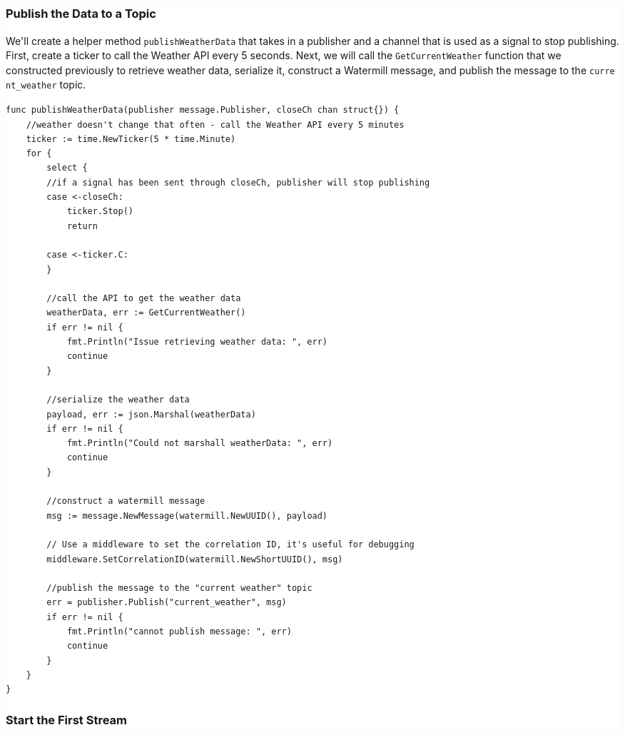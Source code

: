<script src="https://gist.github.com/rebeccabilbro/1c8393527da818171a9b0e7f3f5ce871.js"></script>

### Publish the Data to a Topic

We'll create a helper method `publishWeatherData` that takes in a publisher and a channel that is used as a signal to stop publishing. First, create a ticker to call the Weather API every 5 seconds. Next, we will call the `GetCurrentWeather` function that we constructed previously to retrieve weather data, serialize it, construct a Watermill message, and publish the message to the `current_weather` topic.

```golang
func publishWeatherData(publisher message.Publisher, closeCh chan struct{}) {
	//weather doesn't change that often - call the Weather API every 5 minutes
	ticker := time.NewTicker(5 * time.Minute)
	for {
		select {
		//if a signal has been sent through closeCh, publisher will stop publishing
		case <-closeCh:
			ticker.Stop()
			return

		case <-ticker.C:
		}

		//call the API to get the weather data
		weatherData, err := GetCurrentWeather()
		if err != nil {
			fmt.Println("Issue retrieving weather data: ", err)
			continue
		}

		//serialize the weather data
		payload, err := json.Marshal(weatherData)
		if err != nil {
			fmt.Println("Could not marshall weatherData: ", err)
			continue
		}

		//construct a watermill message
		msg := message.NewMessage(watermill.NewUUID(), payload)

		// Use a middleware to set the correlation ID, it's useful for debugging
		middleware.SetCorrelationID(watermill.NewShortUUID(), msg)

		//publish the message to the "current weather" topic
		err = publisher.Publish("current_weather", msg)
		if err != nil {
			fmt.Println("cannot publish message: ", err)
			continue
		}
	}
}
```
### Start the First Stream
